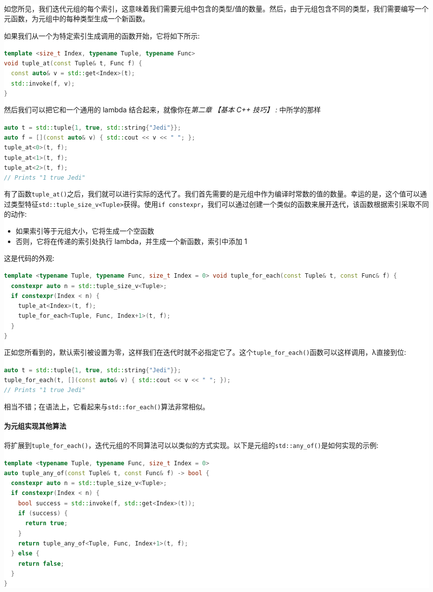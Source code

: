 如您所见，我们迭代元组的每个索引，这意味着我们需要元组中包含的类型/值的数量。然后，由于元组包含不同的类型，我们需要编写一个元函数，为元组中的每种类型生成一个新函数。

如果我们从一个为特定索引生成调用的函数开始，它将如下所示:

```cpp
template <size_t Index, typename Tuple, typename Func> 
void tuple_at(const Tuple& t, Func f) {
  const auto& v = std::get<Index>(t);
  std::invoke(f, v);
} 
```

然后我们可以把它和一个通用的 lambda 结合起来，就像你在*第二章* *【基本 C++ 技巧】* *:* 中所学的那样

```cpp
auto t = std::tuple{1, true, std::string{"Jedi"}};
auto f = [](const auto& v) { std::cout << v << " "; };
tuple_at<0>(t, f);
tuple_at<1>(t, f);
tuple_at<2>(t, f);
// Prints "1 true Jedi" 
```

有了函数`tuple_at()`之后，我们就可以进行实际的迭代了。我们首先需要的是元组中作为编译时常数的值的数量。幸运的是，这个值可以通过类型特征`std::tuple_size_v<Tuple>`获得。使用`if constexpr`，我们可以通过创建一个类似的函数来展开迭代，该函数根据索引采取不同的动作:

*   如果索引等于元组大小，它将生成一个空函数
*   否则，它将在传递的索引处执行 lambda，并生成一个新函数，索引中添加 1

这是代码的外观:

```cpp
template <typename Tuple, typename Func, size_t Index = 0> void tuple_for_each(const Tuple& t, const Func& f) {
  constexpr auto n = std::tuple_size_v<Tuple>;
  if constexpr(Index < n) {
    tuple_at<Index>(t, f);
    tuple_for_each<Tuple, Func, Index+1>(t, f);
  }
} 
```

正如您所看到的，默认索引被设置为零，这样我们在迭代时就不必指定它了。这个`tuple_for_each()`函数可以这样调用，λ直接到位:

```cpp
auto t = std::tuple{1, true, std::string{"Jedi"}};
tuple_for_each(t, [](const auto& v) { std::cout << v << " "; });
// Prints "1 true Jedi" 
```

相当不错；在语法上，它看起来与`std::for_each()`算法非常相似。

#### 为元组实现其他算法

将扩展到`tuple_for_each()`，迭代元组的不同算法可以以类似的方式实现。以下是元组的`std::any_of()`是如何实现的示例:

```cpp
template <typename Tuple, typename Func, size_t Index = 0> 
auto tuple_any_of(const Tuple& t, const Func& f) -> bool { 
  constexpr auto n = std::tuple_size_v<Tuple>; 
  if constexpr(Index < n) { 
    bool success = std::invoke(f, std::get<Index>(t)); 
    if (success) {
      return true;
    }
    return tuple_any_of<Tuple, Func, Index+1>(t, f); 
  } else { 
    return false; 
  } 
} 
```
